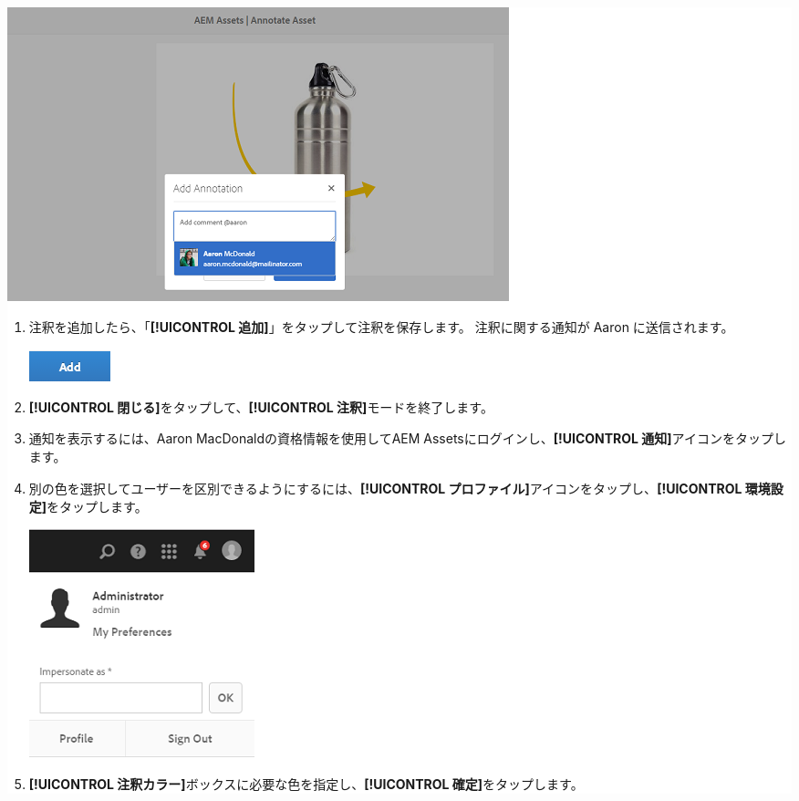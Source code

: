    ![chlimage_1-31](assets/chlimage_1-31.png)

1. 注釈を追加したら、「**[!UICONTROL 追加]**」をタップして注釈を保存します。 注釈に関する通知が Aaron に送信されます。

   ![chlimage_1-32](assets/chlimage_1-32.png)

1. **[!UICONTROL 閉じる]**&#x200B;をタップして、**[!UICONTROL 注釈]**&#x200B;モードを終了します。
1. 通知を表示するには、Aaron MacDonaldの資格情報を使用してAEM Assetsにログインし、**[!UICONTROL 通知]**&#x200B;アイコンをタップします。

1. 別の色を選択してユーザーを区別できるようにするには、**[!UICONTROL プロファイル]**&#x200B;アイコンをタップし、**[!UICONTROL 環境設定]**&#x200B;をタップします。

   ![chlimage_1-33](assets/chlimage_1-33.png)

1. **[!UICONTROL 注釈カラー]**&#x200B;ボックスに必要な色を指定し、**[!UICONTROL 確定]**&#x200B;をタップします。
